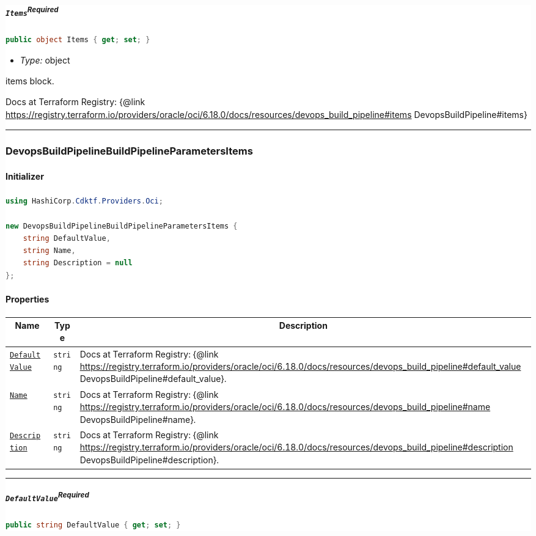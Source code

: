 ##### `Items`<sup>Required</sup> <a name="Items" id="rhizo-co-terraform-provider-oci.devopsBuildPipeline.DevopsBuildPipelineBuildPipelineParameters.property.items"></a>

```csharp
public object Items { get; set; }
```

- *Type:* object

items block.

Docs at Terraform Registry: {@link https://registry.terraform.io/providers/oracle/oci/6.18.0/docs/resources/devops_build_pipeline#items DevopsBuildPipeline#items}

---

### DevopsBuildPipelineBuildPipelineParametersItems <a name="DevopsBuildPipelineBuildPipelineParametersItems" id="rhizo-co-terraform-provider-oci.devopsBuildPipeline.DevopsBuildPipelineBuildPipelineParametersItems"></a>

#### Initializer <a name="Initializer" id="rhizo-co-terraform-provider-oci.devopsBuildPipeline.DevopsBuildPipelineBuildPipelineParametersItems.Initializer"></a>

```csharp
using HashiCorp.Cdktf.Providers.Oci;

new DevopsBuildPipelineBuildPipelineParametersItems {
    string DefaultValue,
    string Name,
    string Description = null
};
```

#### Properties <a name="Properties" id="Properties"></a>

| **Name** | **Type** | **Description** |
| --- | --- | --- |
| <code><a href="#rhizo-co-terraform-provider-oci.devopsBuildPipeline.DevopsBuildPipelineBuildPipelineParametersItems.property.defaultValue">DefaultValue</a></code> | <code>string</code> | Docs at Terraform Registry: {@link https://registry.terraform.io/providers/oracle/oci/6.18.0/docs/resources/devops_build_pipeline#default_value DevopsBuildPipeline#default_value}. |
| <code><a href="#rhizo-co-terraform-provider-oci.devopsBuildPipeline.DevopsBuildPipelineBuildPipelineParametersItems.property.name">Name</a></code> | <code>string</code> | Docs at Terraform Registry: {@link https://registry.terraform.io/providers/oracle/oci/6.18.0/docs/resources/devops_build_pipeline#name DevopsBuildPipeline#name}. |
| <code><a href="#rhizo-co-terraform-provider-oci.devopsBuildPipeline.DevopsBuildPipelineBuildPipelineParametersItems.property.description">Description</a></code> | <code>string</code> | Docs at Terraform Registry: {@link https://registry.terraform.io/providers/oracle/oci/6.18.0/docs/resources/devops_build_pipeline#description DevopsBuildPipeline#description}. |

---

##### `DefaultValue`<sup>Required</sup> <a name="DefaultValue" id="rhizo-co-terraform-provider-oci.devopsBuildPipeline.DevopsBuildPipelineBuildPipelineParametersItems.property.defaultValue"></a>

```csharp
public string DefaultValue { get; set; }
```
